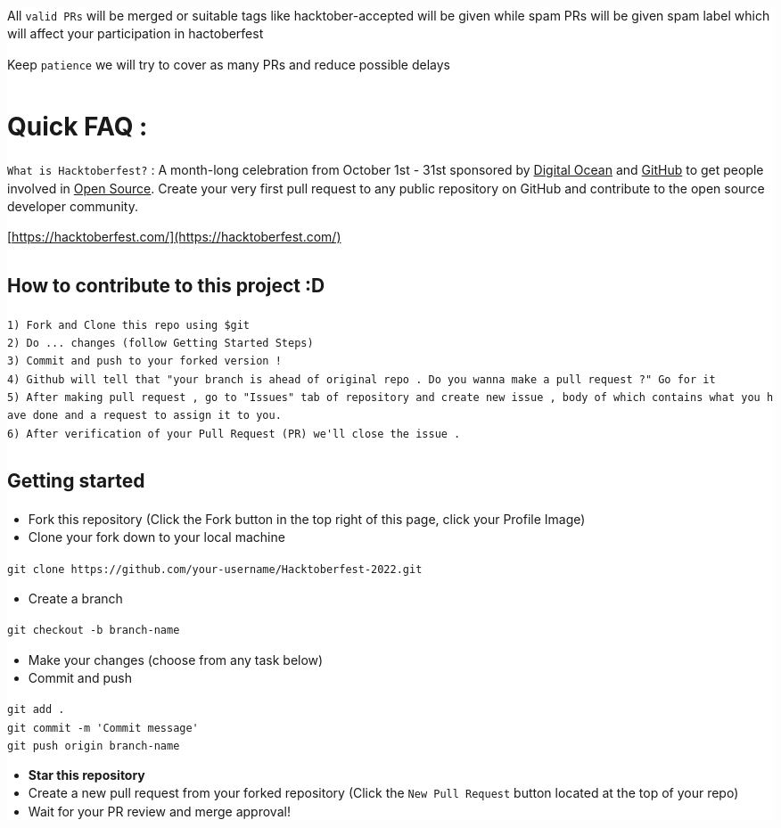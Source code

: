 All `valid PRs` will be merged or suitable tags like hacktober-accepted will be given while spam PRs will be given spam label which will affect your participation in hactoberfest

Keep `patience` we will try to cover as many PRs and reduce possible delays




# Quick FAQ :
`What is Hacktoberfest?`  :  A month-long celebration from October 1st - 31st sponsored by [Digital Ocean](https://hacktoberfest.digitalocean.com/) and [GitHub](https://github.com/blog/2433-celebrate-open-source-this-october-with-hacktoberfest) to get people involved in [Open Source](https://github.com/open-source). Create your very first pull request to any public repository on GitHub and contribute to the open source developer community.

[https://hacktoberfest.com/](https://hacktoberfest.com/)

## How to contribute to this project :D 
    
    1) Fork and Clone this repo using $git
    2) Do ... changes (follow Getting Started Steps)
    3) Commit and push to your forked version !
    4) Github will tell that "your branch is ahead of original repo . Do you wanna make a pull request ?" Go for it
    5) After making pull request , go to "Issues" tab of repository and create new issue , body of which contains what you have done and a request to assign it to you.
    6) After verification of your Pull Request (PR) we'll close the issue .

## Getting started
* Fork this repository (Click the Fork button in the top right of this page, click your Profile Image)
* Clone your fork down to your local machine

```markdown
git clone https://github.com/your-username/Hacktoberfest-2022.git
```

* Create a branch

```markdown
git checkout -b branch-name
```

* Make your changes (choose from any task below)
* Commit and push

```markdown
git add .
git commit -m 'Commit message'
git push origin branch-name
```


* __Star this repository__ 
* Create a new pull request from your forked repository (Click the `New Pull Request` button located at the top of your repo)
* Wait for your PR review and merge approval!

